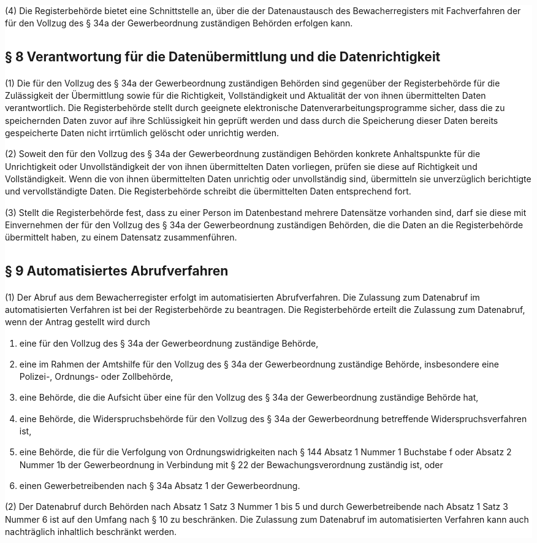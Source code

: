 (4) Die Registerbehörde bietet eine Schnittstelle an, über die der Datenaustausch des Bewacherregisters mit Fachverfahren der für den Vollzug des § 34a der Gewerbeordnung zuständigen Behörden erfolgen kann.


## § 8 Verantwortung für die Datenübermittlung und die Datenrichtigkeit

(1) Die für den Vollzug des § 34a der Gewerbeordnung zuständigen Behörden sind gegenüber der Registerbehörde für die Zulässigkeit der Übermittlung sowie für die Richtigkeit, Vollständigkeit und Aktualität der von ihnen übermittelten Daten verantwortlich. Die Registerbehörde stellt durch geeignete elektronische Datenverarbeitungsprogramme sicher, dass die zu speichernden Daten zuvor auf ihre Schlüssigkeit hin geprüft werden und dass durch die Speicherung dieser Daten bereits gespeicherte Daten nicht irrtümlich gelöscht oder unrichtig werden.

(2) Soweit den für den Vollzug des § 34a der Gewerbeordnung zuständigen Behörden konkrete Anhaltspunkte für die Unrichtigkeit oder Unvollständigkeit der von ihnen übermittelten Daten vorliegen, prüfen sie diese auf Richtigkeit und Vollständigkeit. Wenn die von ihnen übermittelten Daten unrichtig oder unvollständig sind, übermitteln sie unverzüglich berichtigte und vervollständigte Daten. Die Registerbehörde schreibt die übermittelten Daten entsprechend fort.

(3) Stellt die Registerbehörde fest, dass zu einer Person im Datenbestand mehrere Datensätze vorhanden sind, darf sie diese mit Einvernehmen der für den Vollzug des § 34a der Gewerbeordnung zuständigen Behörden, die die Daten an die Registerbehörde übermittelt haben, zu einem Datensatz zusammenführen.


## § 9 Automatisiertes Abrufverfahren

(1) Der Abruf aus dem Bewacherregister erfolgt im automatisierten Abrufverfahren. Die Zulassung zum Datenabruf im automatisierten Verfahren ist bei der Registerbehörde zu beantragen. Die Registerbehörde erteilt die Zulassung zum Datenabruf, wenn der Antrag gestellt wird durch

1.  eine für den Vollzug des § 34a der Gewerbeordnung zuständige Behörde,


2.  eine im Rahmen der Amtshilfe für den Vollzug des § 34a der Gewerbeordnung zuständige Behörde, insbesondere eine Polizei-, Ordnungs- oder Zollbehörde,


3.  eine Behörde, die die Aufsicht über eine für den Vollzug des § 34a der Gewerbeordnung zuständige Behörde hat,


4.  eine Behörde, die Widerspruchsbehörde für den Vollzug des § 34a der Gewerbeordnung betreffende Widerspruchsverfahren ist,


5.  eine Behörde, die für die Verfolgung von Ordnungswidrigkeiten nach § 144 Absatz 1 Nummer 1 Buchstabe f oder Absatz 2 Nummer 1b der Gewerbeordnung in Verbindung mit § 22 der Bewachungsverordnung zuständig ist, oder


6.  einen Gewerbetreibenden nach § 34a Absatz 1 der Gewerbeordnung.




(2) Der Datenabruf durch Behörden nach Absatz 1 Satz 3 Nummer 1 bis 5 und durch Gewerbetreibende nach Absatz 1 Satz 3 Nummer 6 ist auf den Umfang nach § 10 zu beschränken. Die Zulassung zum Datenabruf im automatisierten Verfahren kann auch nachträglich inhaltlich beschränkt werden.
